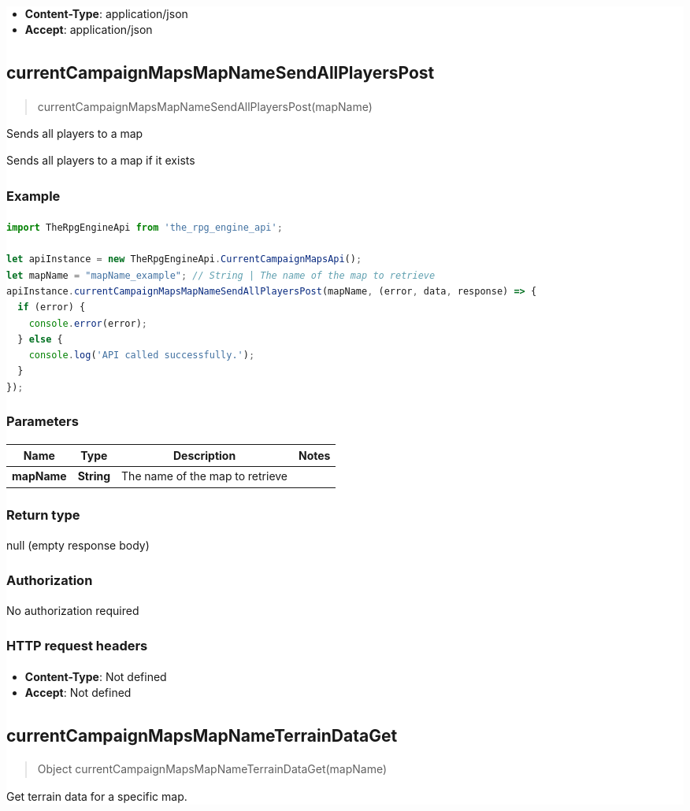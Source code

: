 - **Content-Type**: application/json
- **Accept**: application/json


## currentCampaignMapsMapNameSendAllPlayersPost

> currentCampaignMapsMapNameSendAllPlayersPost(mapName)

Sends all players to a map

Sends all players to a map if it exists

### Example

```javascript
import TheRpgEngineApi from 'the_rpg_engine_api';

let apiInstance = new TheRpgEngineApi.CurrentCampaignMapsApi();
let mapName = "mapName_example"; // String | The name of the map to retrieve
apiInstance.currentCampaignMapsMapNameSendAllPlayersPost(mapName, (error, data, response) => {
  if (error) {
    console.error(error);
  } else {
    console.log('API called successfully.');
  }
});
```

### Parameters


Name | Type | Description  | Notes
------------- | ------------- | ------------- | -------------
 **mapName** | **String**| The name of the map to retrieve | 

### Return type

null (empty response body)

### Authorization

No authorization required

### HTTP request headers

- **Content-Type**: Not defined
- **Accept**: Not defined


## currentCampaignMapsMapNameTerrainDataGet

> Object currentCampaignMapsMapNameTerrainDataGet(mapName)

Get terrain data for a specific map.
